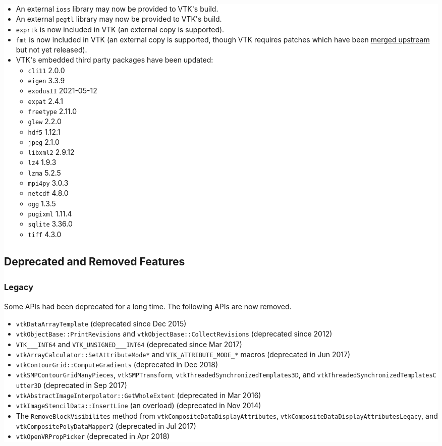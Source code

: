 * An external `ioss` library may now be provided to VTK's build.
* An external `pegtl` library may now be provided to VTK's build.
* `exprtk` is now included in VTK (an external copy is supported).
* `fmt` is now included in VTK (an external copy is supported, though VTK
  requires patches which have been [merged upstream][fmt-pr2432] but not yet
  released).
* VTK's embedded third party packages have been updated:
  * `cli11` 2.0.0
  * `eigen` 3.3.9
  * `exodusII` 2021-05-12
  * `expat` 2.4.1
  * `freetype` 2.11.0
  * `glew` 2.2.0
  * `hdf5` 1.12.1
  * `jpeg` 2.1.0
  * `libxml2` 2.9.12
  * `lz4` 1.9.3
  * `lzma` 5.2.5
  * `mpi4py` 3.0.3
  * `netcdf` 4.8.0
  * `ogg` 1.3.5
  * `pugixml` 1.11.4
  * `sqlite` 3.36.0
  * `tiff` 4.3.0

[fmt-pr2432]: https://github.com/fmtlib/fmt/pull/2432

[](#deprecations)
## Deprecated and Removed Features

[](#deprecations-legacy)
### Legacy

Some APIs had been deprecated for a long time. The following APIs are now
removed.

* `vtkDataArrayTemplate` (deprecated since Dec 2015)
* `vtkObjectBase::PrintRevisions` and `vtkObjectBase::CollectRevisions`
  (deprecated since 2012)
* `VTK___INT64` and `VTK_UNSIGNED___INT64` (deprecated since Mar 2017)
* `vtkArrayCalculator::SetAttributeMode*` and `VTK_ATTRIBUTE_MODE_*` macros
  (deprecated in Jun 2017)
* `vtkContourGrid::ComputeGradients` (deprecated in Dec 2018)
* `vtkSMPContourGridManyPieces`, `vtkSMPTransform`,
  `vtkThreadedSynchronizedTemplates3D`, and
  `vtkThreadedSynchronizedTemplatesCutter3D` (deprecated in Sep 2017)
* `vtkAbstractImageInterpolator::GetWholeExtent` (deprecated in Mar 2016)
* `vtkImageStencilData::InsertLine` (an overload) (deprecated in Nov 2014)
* The `RemoveBlockVisibilites` method from `vtkCompositeDataDisplayAttributes`,
  `vtkCompositeDataDisplayAttributesLegacy`, and `vtkCompositePolyDataMapper2`
  (deprecated in Jul 2017)
* `vtkOpenVRPropPicker` (deprecated in Apr 2018)


[vtk-issue17542]: https://gitlab.kitware.com/vtk/vtk/-/issues/17542
[paraview-issue28354]: https://gitlab.kitware.com/paraview/paraview/-/issues/20354
[exprtk]: https://github.com/ArashPartow/exprtk
[build.md]: ../dev/build.md
[vtk-examples]: https://kitware.github.io/vtk-examples/site/
[fides]: https://gitlab.kitware.com/vtk/fides
[ioss]: https://sandialabs.github.io/seacas-docs
[open-mining-format]: https://omf.readthedocs.io/en/stable/index.html
[openvdb]: https://www.openvdb.org
[vtk-mr7557]: https://gitlab.kitware.com/vtk/vtk/-/merge_requests/7557#e8d22b8c27ce72ddec1110556087c6bd8d15fbec
[pep-484]: https://www.python.org/dev/peps/pep-0484/